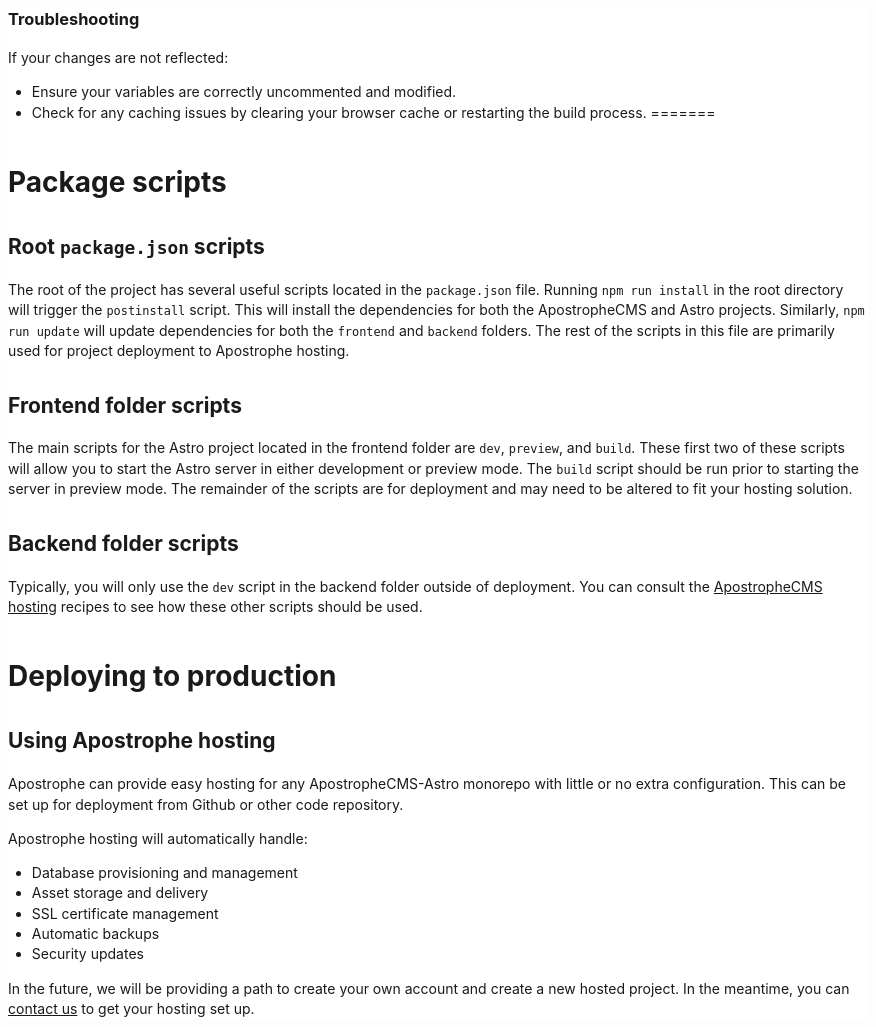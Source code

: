 ### Troubleshooting
If your changes are not reflected:

* Ensure your variables are correctly uncommented and modified.
* Check for any caching issues by clearing your browser cache or restarting the build process.
=======
# Package scripts

## Root `package.json` scripts

The root of the project has several useful scripts located in the `package.json` file. Running `npm run install` in the root directory will trigger the `postinstall` script. This will install the dependencies for both the ApostropheCMS and Astro projects. Similarly, `npm run update` will update dependencies for both the `frontend` and `backend` folders. The rest of the scripts in this file are primarily used for project deployment to Apostrophe hosting.

## Frontend folder scripts

The main scripts for the Astro project located in the frontend folder are `dev`, `preview`, and `build`. These first two of these scripts will allow you to start the Astro server in either development or preview mode. The `build` script should be run prior to starting the server in preview mode. The remainder of the scripts are for deployment and may need to be altered to fit your hosting solution.

## Backend folder scripts

Typically, you will only use the `dev` script in the backend folder outside of deployment. You can consult the [ApostropheCMS hosting](https://docs.apostrophecms.org/guide/hosting.html) recipes to see how these other scripts should be used.


# Deploying to production

## Using Apostrophe hosting

Apostrophe can provide easy hosting for any ApostropheCMS-Astro monorepo with little or no extra configuration. This can be set up for deployment from Github or other code repository.

Apostrophe hosting will automatically handle:
- Database provisioning and management
- Asset storage and delivery
- SSL certificate management
- Automatic backups
- Security updates

In the future, we will be providing a path to create your own account and create a new hosted project. In the meantime, you can [contact us](https://apostrophecms.com/contact-us) to get your hosting set up.

